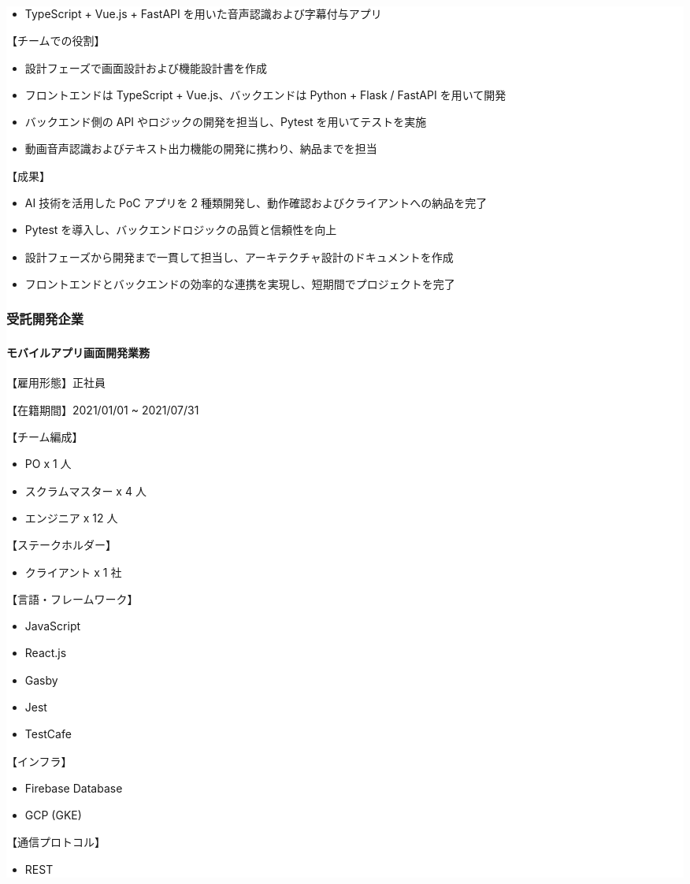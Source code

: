- TypeScript + Vue.js + FastAPI を用いた音声認識および字幕付与アプリ

【チームでの役割】

- 設計フェーズで画面設計および機能設計書を作成

- フロントエンドは TypeScript + Vue.js、バックエンドは Python + Flask / FastAPI を用いて開発

- バックエンド側の API やロジックの開発を担当し、Pytest を用いてテストを実施

- 動画音声認識およびテキスト出力機能の開発に携わり、納品までを担当

【成果】

- AI 技術を活用した PoC アプリを 2 種類開発し、動作確認およびクライアントへの納品を完了

- Pytest を導入し、バックエンドロジックの品質と信頼性を向上

- 設計フェーズから開発まで一貫して担当し、アーキテクチャ設計のドキュメントを作成

- フロントエンドとバックエンドの効率的な連携を実現し、短期間でプロジェクトを完了

### 受託開発企業

#### モバイルアプリ画面開発業務

【雇用形態】正社員

【在籍期間】2021/01/01 ~ 2021/07/31

【チーム編成】

- PO x 1 人

- スクラムマスター x 4 人

- エンジニア x 12 人

【ステークホルダー】

- クライアント x 1 社

【言語・フレームワーク】

- JavaScript

- React.js

- Gasby

- Jest

- TestCafe

【インフラ】

- Firebase Database

- GCP (GKE)

【通信プロトコル】

- REST
